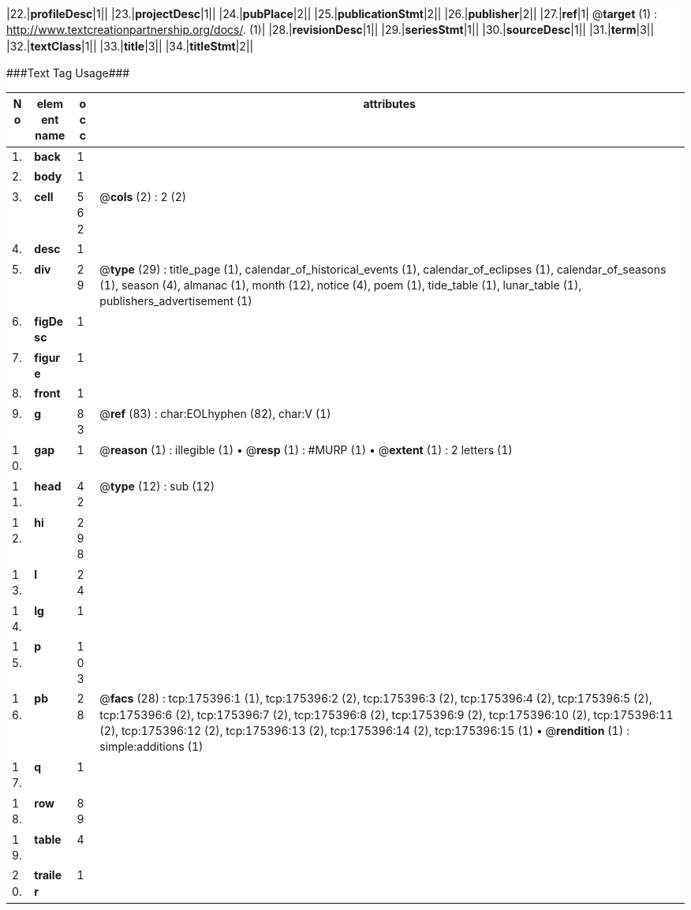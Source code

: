 |22.|__profileDesc__|1||
|23.|__projectDesc__|1||
|24.|__pubPlace__|2||
|25.|__publicationStmt__|2||
|26.|__publisher__|2||
|27.|__ref__|1| @__target__ (1) : http://www.textcreationpartnership.org/docs/. (1)|
|28.|__revisionDesc__|1||
|29.|__seriesStmt__|1||
|30.|__sourceDesc__|1||
|31.|__term__|3||
|32.|__textClass__|1||
|33.|__title__|3||
|34.|__titleStmt__|2||


###Text Tag Usage###

|No|element name|occ|attributes|
|---|---|---|---|
|1.|__back__|1||
|2.|__body__|1||
|3.|__cell__|562| @__cols__ (2) : 2 (2)|
|4.|__desc__|1||
|5.|__div__|29| @__type__ (29) : title_page (1), calendar_of_historical_events (1), calendar_of_eclipses (1), calendar_of_seasons (1), season (4), almanac (1), month (12), notice (4), poem (1), tide_table (1), lunar_table (1), publishers_advertisement (1)|
|6.|__figDesc__|1||
|7.|__figure__|1||
|8.|__front__|1||
|9.|__g__|83| @__ref__ (83) : char:EOLhyphen (82), char:V (1)|
|10.|__gap__|1| @__reason__ (1) : illegible (1)  •  @__resp__ (1) : #MURP (1)  •  @__extent__ (1) : 2 letters (1)|
|11.|__head__|42| @__type__ (12) : sub (12)|
|12.|__hi__|298||
|13.|__l__|24||
|14.|__lg__|1||
|15.|__p__|103||
|16.|__pb__|28| @__facs__ (28) : tcp:175396:1 (1), tcp:175396:2 (2), tcp:175396:3 (2), tcp:175396:4 (2), tcp:175396:5 (2), tcp:175396:6 (2), tcp:175396:7 (2), tcp:175396:8 (2), tcp:175396:9 (2), tcp:175396:10 (2), tcp:175396:11 (2), tcp:175396:12 (2), tcp:175396:13 (2), tcp:175396:14 (2), tcp:175396:15 (1)  •  @__rendition__ (1) : simple:additions (1)|
|17.|__q__|1||
|18.|__row__|89||
|19.|__table__|4||
|20.|__trailer__|1||
